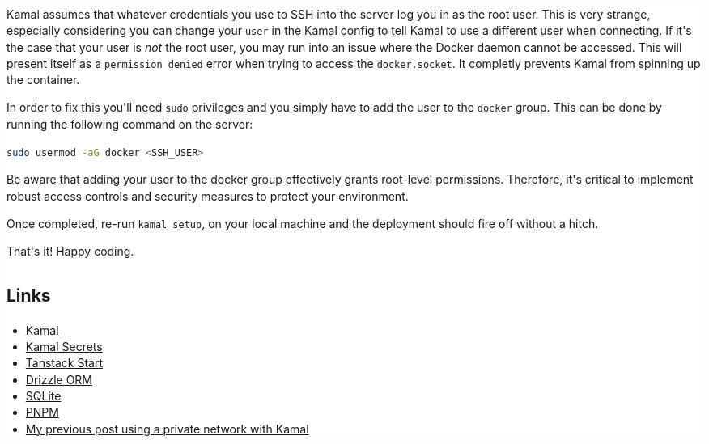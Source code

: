 Kamal assumes that whatever credentials you use to SSH into the server log you in as the root user. This is very strange, especially considering you can change your `user` in the Kamal config to tell Kamal to use a different user when connecting. If it's the case that your user is _not_ the root user, you may run into an issue where the Docker daemon cannot be accessed. This will present itself as a `permission denied` error when trying to access the `docker.socket`. It completly prevents Kamal from spinning up the container.

In order to fix this you'll need `sudo` privileges and you simply have to add the user to the `docker` group. This can be done by running the following command on the server:

```bash
sudo usermod -aG docker <SSH_USER>
```

Be aware that adding your user to the docker group effectively grants root-level permissions. Therefore, it's critical to implement robust access controls and security measures to protect your environment.

Once completed, re-run `kamal setup`, on your local machine and the deployment should fire off without a hitch.

That's it! Happy coding.

## Links
- [Kamal](https://kamal-deploy.org/)
- [Kamal Secrets](https://kamal-deploy.org/docs/configuration/environment-variables/#secrets)
- [Tanstack Start](https://tanstack.com/start)
- [Drizzle ORM](https://drizzle-orm.com/)
- [SQLite](https://www.sqlite.org/)
- [PNPM](https://pnpm.io/)
- [My previous post using a private network with Kamal](/posts/kamal-tip-private-network)


